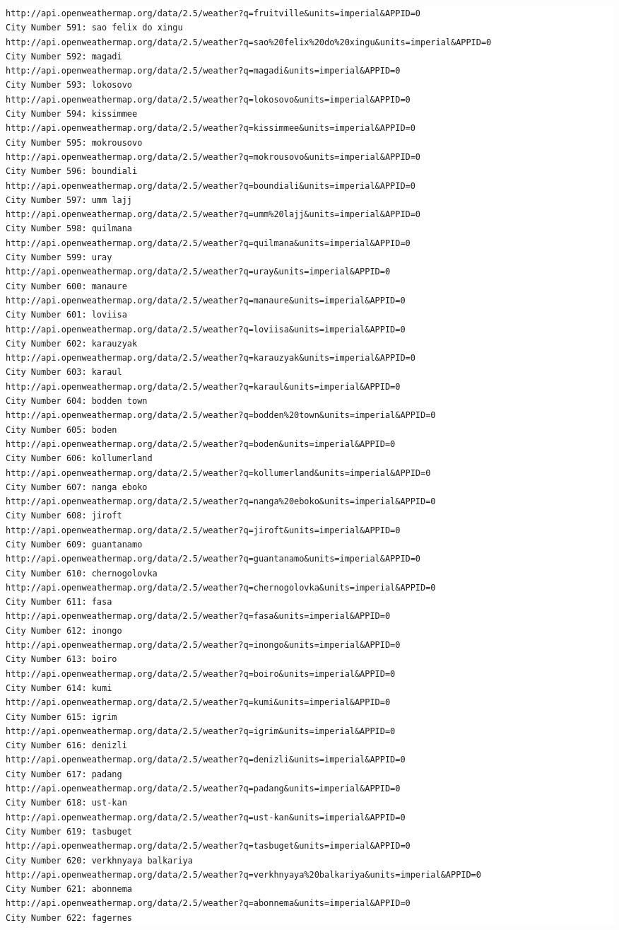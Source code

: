     http://api.openweathermap.org/data/2.5/weather?q=fruitville&units=imperial&APPID=0
    City Number 591: sao felix do xingu
    http://api.openweathermap.org/data/2.5/weather?q=sao%20felix%20do%20xingu&units=imperial&APPID=0
    City Number 592: magadi
    http://api.openweathermap.org/data/2.5/weather?q=magadi&units=imperial&APPID=0
    City Number 593: lokosovo
    http://api.openweathermap.org/data/2.5/weather?q=lokosovo&units=imperial&APPID=0
    City Number 594: kissimmee
    http://api.openweathermap.org/data/2.5/weather?q=kissimmee&units=imperial&APPID=0
    City Number 595: mokrousovo
    http://api.openweathermap.org/data/2.5/weather?q=mokrousovo&units=imperial&APPID=0
    City Number 596: boundiali
    http://api.openweathermap.org/data/2.5/weather?q=boundiali&units=imperial&APPID=0
    City Number 597: umm lajj
    http://api.openweathermap.org/data/2.5/weather?q=umm%20lajj&units=imperial&APPID=0
    City Number 598: quilmana
    http://api.openweathermap.org/data/2.5/weather?q=quilmana&units=imperial&APPID=0
    City Number 599: uray
    http://api.openweathermap.org/data/2.5/weather?q=uray&units=imperial&APPID=0
    City Number 600: manaure
    http://api.openweathermap.org/data/2.5/weather?q=manaure&units=imperial&APPID=0
    City Number 601: loviisa
    http://api.openweathermap.org/data/2.5/weather?q=loviisa&units=imperial&APPID=0
    City Number 602: karauzyak
    http://api.openweathermap.org/data/2.5/weather?q=karauzyak&units=imperial&APPID=0
    City Number 603: karaul
    http://api.openweathermap.org/data/2.5/weather?q=karaul&units=imperial&APPID=0
    City Number 604: bodden town
    http://api.openweathermap.org/data/2.5/weather?q=bodden%20town&units=imperial&APPID=0
    City Number 605: boden
    http://api.openweathermap.org/data/2.5/weather?q=boden&units=imperial&APPID=0
    City Number 606: kollumerland
    http://api.openweathermap.org/data/2.5/weather?q=kollumerland&units=imperial&APPID=0
    City Number 607: nanga eboko
    http://api.openweathermap.org/data/2.5/weather?q=nanga%20eboko&units=imperial&APPID=0
    City Number 608: jiroft
    http://api.openweathermap.org/data/2.5/weather?q=jiroft&units=imperial&APPID=0
    City Number 609: guantanamo
    http://api.openweathermap.org/data/2.5/weather?q=guantanamo&units=imperial&APPID=0
    City Number 610: chernogolovka
    http://api.openweathermap.org/data/2.5/weather?q=chernogolovka&units=imperial&APPID=0
    City Number 611: fasa
    http://api.openweathermap.org/data/2.5/weather?q=fasa&units=imperial&APPID=0
    City Number 612: inongo
    http://api.openweathermap.org/data/2.5/weather?q=inongo&units=imperial&APPID=0
    City Number 613: boiro
    http://api.openweathermap.org/data/2.5/weather?q=boiro&units=imperial&APPID=0
    City Number 614: kumi
    http://api.openweathermap.org/data/2.5/weather?q=kumi&units=imperial&APPID=0
    City Number 615: igrim
    http://api.openweathermap.org/data/2.5/weather?q=igrim&units=imperial&APPID=0
    City Number 616: denizli
    http://api.openweathermap.org/data/2.5/weather?q=denizli&units=imperial&APPID=0
    City Number 617: padang
    http://api.openweathermap.org/data/2.5/weather?q=padang&units=imperial&APPID=0
    City Number 618: ust-kan
    http://api.openweathermap.org/data/2.5/weather?q=ust-kan&units=imperial&APPID=0
    City Number 619: tasbuget
    http://api.openweathermap.org/data/2.5/weather?q=tasbuget&units=imperial&APPID=0
    City Number 620: verkhnyaya balkariya
    http://api.openweathermap.org/data/2.5/weather?q=verkhnyaya%20balkariya&units=imperial&APPID=0
    City Number 621: abonnema
    http://api.openweathermap.org/data/2.5/weather?q=abonnema&units=imperial&APPID=0
    City Number 622: fagernes